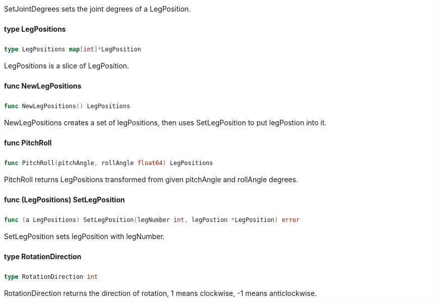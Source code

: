 SetJointDegrees sets the joint degrees of a LegPosition.

#### type LegPositions

```go
type LegPositions map[int]*LegPosition
```

LegPositions is a slice of LegPosition.

#### func NewLegPositions

```go
func NewLegPositions() LegPositions
```

NewLegPositions creates a set of legPositions, then uses SetLegPosition to put legPostion into it.

#### func PitchRoll

```go
func PitchRoll(pitchAngle, rollAngle float64) LegPositions
```

PitchRoll returns LegPositions transformed from given pitchAngle and rollAngle degrees.

#### func \(LegPositions\) SetLegPosition

```go
func (a LegPositions) SetLegPosition(legNumber int, legPostion *LegPosition) error
```

SetLegPosition sets legPosition with legNumber.

#### type RotationDirection

```go
type RotationDirection int
```

RotationDirection returns the direction of rotation, 1 means clockwise, -1 means anticlockwise.

